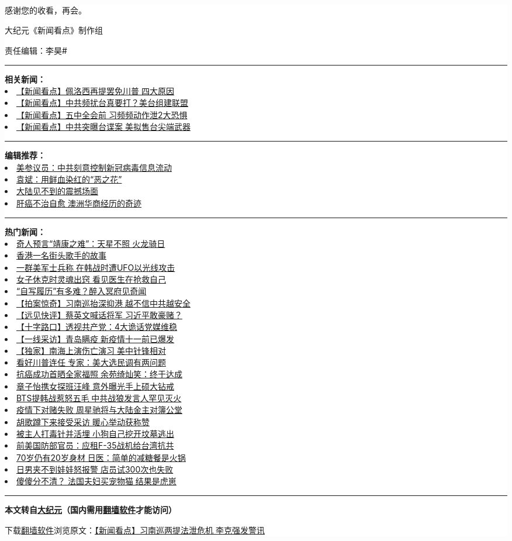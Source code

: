   <p>感谢您的收看，再会。</p>
  <p>大纪元《<ahref="/gb/tag/%E6%96%B0%E9%97%BB%E7%9C%8B%E7%82%B9.md#1">新闻看点</a>》制作组</p>
  <p>责任编辑：李昊#</p>
  	  <hr>      <strong>相关新闻：</strong>  <li><a href="/gb/20/10/9/n12465536.md#1">【新闻看点】佩洛西再提罢免川普 四大原因</a></li>  <li><a href="/gb/20/10/10/n12467418.md#1">【新闻看点】中共频扰台真要打？美台组建联盟</a></li>  <li><a href="/gb/20/10/12/n12471034.md#1">【新闻看点】五中全会前 习频频动作泄2大恐惧</a></li>  <li><a href="/gb/20/10/13/n12473483.md#1">【新闻看点】中共突曝台谍案 美拟售台尖端武器</a></li>  <hr>      <strong>编辑推荐：</strong>  <li><a href="/gb/20/2/22/n11887949.md#1">美参议员：中共刻意控制新冠病毒信息流动</a></li>  <li><a href="/gb/18/3/27/n10252063.md#1" target="_blank">袁斌：用鲜血染红的“恶之花”</a></li><li><a href="/gb/13/11/27/n4020290.md?dfh#1" target="_blank">大陆见不到的震撼场面</a></li><li><a href="/gb/17/12/3/n9920294.md#1" target="_blank">肝癌不治自愈 澳洲华商经历的奇迹</a></li>  <hr>    <strong>热门新闻：</strong>  <li><a href="/gb/20/9/26/n12433081.md#1">奇人预言“靖康之难”：天星不照 火龙骑日</a></li>  <li><a href="/gb/20/10/8/n12462258.md#1">香港一名街头歌手的故事</a></li>  <li><a href="/gb/20/10/10/n12466587.md#1">一群美军士兵称 在韩战时遭UFO以光线攻击</a></li>  <li><a href="/gb/20/10/10/n12466299.md#1">女子休克时灵魂出窍 看见医生在抢救自己</a></li>  <li><a href="/gb/20/9/24/n12428110.md#1">“自写履历”有多难？醉入冥府见奇闻</a></li>  <li><a href="/gb/20/10/13/n12471703.md#1">【拍案惊奇】习南巡抬深抑港 越不信中共越安全</a></li>  <li><a href="/gb/20/10/12/n12471335.md#1">【远见快评】蔡英文喊话将军 习近平敢豪赌？</a></li>  <li><a href="/gb/20/10/13/n12472517.md#1">【十字路口】透视共产党：4大诡话党媒维稳</a></li>  <li><a href="/gb/20/10/12/n12470527.md#1">【一线采访】青岛瞒疫 新疫情十一前已爆发</a></li>  <li><a href="/gb/20/10/11/n12468712.md#1">【独家】南海上演伤亡演习 美中针锋相对</a></li>  <li><a href="/gb/20/10/12/n12469972.md#1">看好川普连任 专家：美大选民调有两问题</a></li>  <li><a href="/gb/20/10/12/n12469576.md#1">抗癌成功首晒全家福照 余苑绮灿笑：终于达成</a></li>  <li><a href="/gb/20/10/11/n12468741.md#1">章子怡携女探班汪峰 意外曝光手上硕大钻戒</a></li>  <li><a href="/gb/20/10/12/n12471021.md#1">BTS提韩战惹怒五毛 中共战狼发言人罕见灭火</a></li>  <li><a href="/gb/20/10/11/n12468501.md#1">疫情下对赌失败 周星驰将与大陆金主对簿公堂</a></li>  <li><a href="/gb/20/10/12/n12471315.md#1">胡歌蹲下来接受采访 暖心举动获称赞</a></li>  <li><a href="/gb/20/10/12/n12469663.md#1">被主人打毒针并活埋 小狗自己挖开坟墓逃出</a></li>  <li><a href="/gb/20/10/12/n12469863.md#1">前美国防部官员：应租F-35战机给台湾抗共</a></li>  <li><a href="/gb/20/10/12/n12470563.md#1">70岁仍有20岁身材 日医：简单的减糖餐是火锅</a></li>  <li><a href="/gb/20/10/13/n12472039.md#1">日男夹不到娃娃怒报警 店员试300次也失败</a></li>  <li><a href="/gb/20/10/13/n12471784.md#1">傻傻分不清？ 法国夫妇买宠物猫 结果是虎崽</a></li>  <hr>    <strong>本文转自<a href="https://www.epochtimes.com">大纪元</a>（国内需用<a href="https://github.com/bannedbook/fanqiang/wiki">翻墙软件</a>才能访问）</strong><p>下载<a href="https://github.com/bannedbook/fanqiang/wiki">翻墙软件</a>浏览原文：<a href="https://www.epochtimes.com/gb/20/10/14/n12476476.htm">【新闻看点】习南巡两提法泄危机 李克强发警讯</a></p>